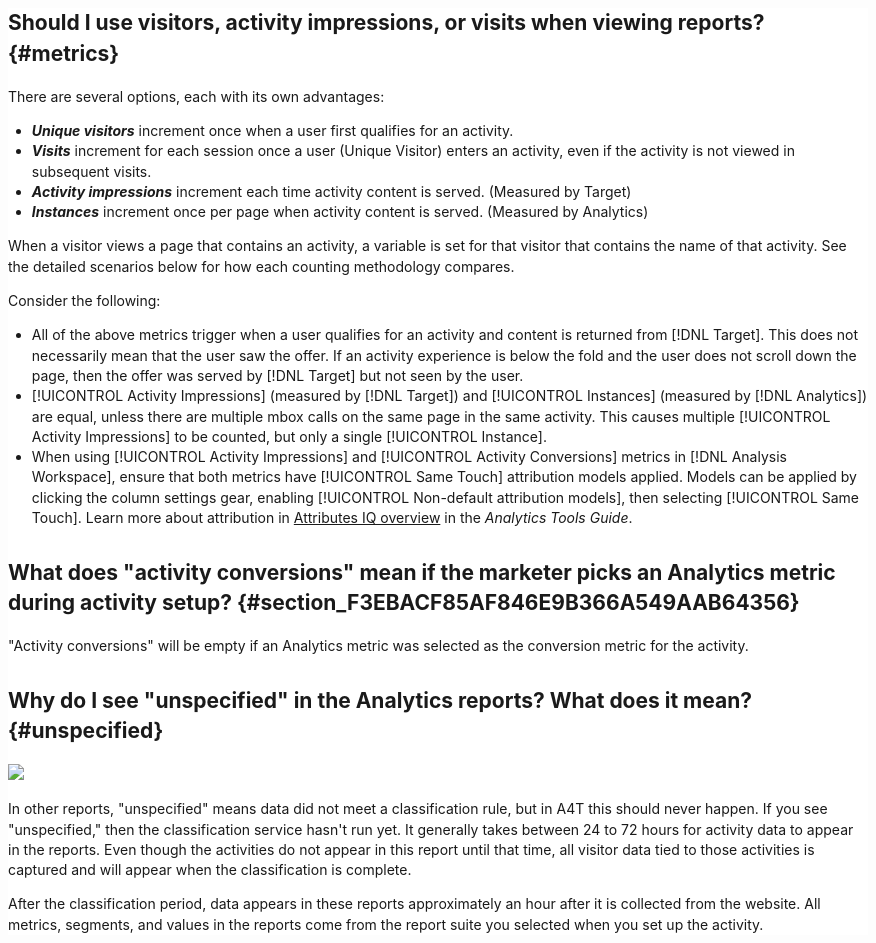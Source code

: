 ## Should I use visitors, activity impressions, or visits when viewing reports? {#metrics}

There are several options, each with its own advantages:

* ***Unique visitors*** increment once when a user first qualifies for an activity. 
* ***Visits*** increment for each session once a user (Unique Visitor) enters an activity, even if the activity is not viewed in subsequent visits. 
* ***Activity impressions*** increment each time activity content is served. (Measured by Target) 
* ***Instances*** increment once per page when activity content is served. (Measured by Analytics)

When a visitor views a page that contains an activity, a variable is set for that visitor that contains the name of that activity. See the detailed scenarios below for how each counting methodology compares.

Consider the following:

* All of the above metrics trigger when a user qualifies for an activity and content is returned from [!DNL Target]. This does not necessarily mean that the user saw the offer. If an activity experience is below the fold and the user does not scroll down the page, then the offer was served by [!DNL Target] but not seen by the user. 
* [!UICONTROL Activity Impressions] (measured by [!DNL Target]) and [!UICONTROL Instances] (measured by [!DNL Analytics]) are equal, unless there are multiple mbox calls on the same page in the same activity. This causes multiple [!UICONTROL Activity Impressions] to be counted, but only a single [!UICONTROL Instance]. 
* When using [!UICONTROL Activity Impressions] and [!UICONTROL Activity Conversions] metrics in [!DNL Analysis Workspace], ensure that both metrics have [!UICONTROL Same Touch] attribution models applied. Models can be applied by clicking the column settings gear, enabling [!UICONTROL Non-default attribution models], then selecting [!UICONTROL Same Touch]. Learn more about attribution in [Attributes IQ overview](https://docs.adobe.com/content/help/en/analytics/analyze/analysis-workspace/panels/attribution.html) in the *Analytics Tools Guide*.

## What does "activity conversions" mean if the marketer picks an Analytics metric during activity setup? {#section_F3EBACF85AF846E9B366A549AAB64356}

"Activity conversions" will be empty if an Analytics metric was selected as the conversion metric for the activity.

## Why do I see "unspecified" in the Analytics reports? What does it mean? {#unspecified}

![](assets/unspecified.png)

In other reports, "unspecified" means data did not meet a classification rule, but in A4T this should never happen. If you see "unspecified," then the classification service hasn't run yet. It generally takes between 24 to 72 hours for activity data to appear in the reports. Even though the activities do not appear in this report until that time, all visitor data tied to those activities is captured and will appear when the classification is complete.

After the classification period, data appears in these reports approximately an hour after it is collected from the website. All metrics, segments, and values in the reports come from the report suite you selected when you set up the activity.
